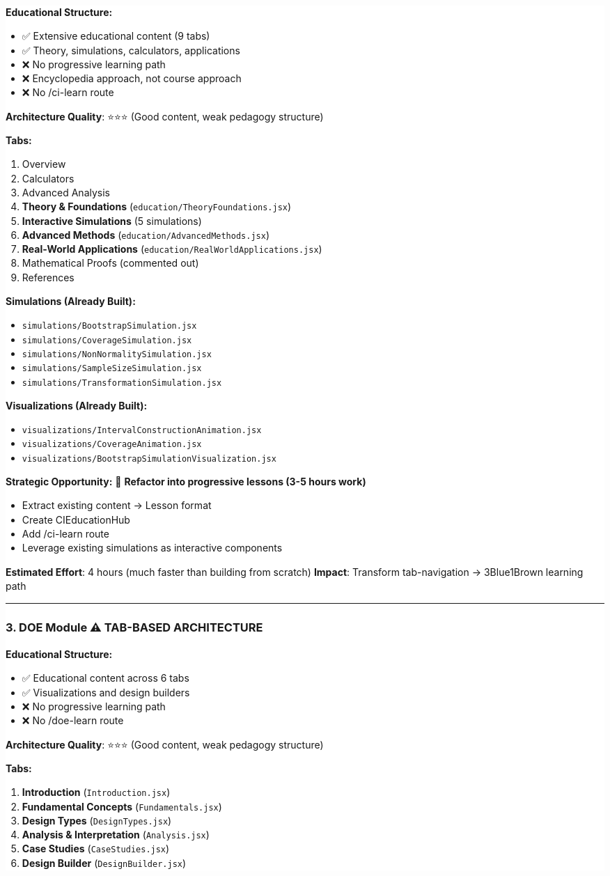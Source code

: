 **Educational Structure:**
- ✅ Extensive educational content (9 tabs)
- ✅ Theory, simulations, calculators, applications
- ❌ No progressive learning path
- ❌ Encyclopedia approach, not course approach
- ❌ No /ci-learn route

**Architecture Quality**: ⭐⭐⭐ (Good content, weak pedagogy structure)

**Tabs:**
1. Overview
2. Calculators
3. Advanced Analysis
4. **Theory & Foundations** (`education/TheoryFoundations.jsx`)
5. **Interactive Simulations** (5 simulations)
6. **Advanced Methods** (`education/AdvancedMethods.jsx`)
7. **Real-World Applications** (`education/RealWorldApplications.jsx`)
8. Mathematical Proofs (commented out)
9. References

**Simulations (Already Built):**
- `simulations/BootstrapSimulation.jsx`
- `simulations/CoverageSimulation.jsx`
- `simulations/NonNormalitySimulation.jsx`
- `simulations/SampleSizeSimulation.jsx`
- `simulations/TransformationSimulation.jsx`

**Visualizations (Already Built):**
- `visualizations/IntervalConstructionAnimation.jsx`
- `visualizations/CoverageAnimation.jsx`
- `visualizations/BootstrapSimulationVisualization.jsx`

**Strategic Opportunity:**
🎯 **Refactor into progressive lessons (3-5 hours work)**
- Extract existing content → Lesson format
- Create CIEducationHub
- Add /ci-learn route
- Leverage existing simulations as interactive components

**Estimated Effort**: 4 hours (much faster than building from scratch)
**Impact**: Transform tab-navigation → 3Blue1Brown learning path

---

### 3. **DOE Module** ⚠️ TAB-BASED ARCHITECTURE

**Educational Structure:**
- ✅ Educational content across 6 tabs
- ✅ Visualizations and design builders
- ❌ No progressive learning path
- ❌ No /doe-learn route

**Architecture Quality**: ⭐⭐⭐ (Good content, weak pedagogy structure)

**Tabs:**
1. **Introduction** (`Introduction.jsx`)
2. **Fundamental Concepts** (`Fundamentals.jsx`)
3. **Design Types** (`DesignTypes.jsx`)
4. **Analysis & Interpretation** (`Analysis.jsx`)
5. **Case Studies** (`CaseStudies.jsx`)
6. **Design Builder** (`DesignBuilder.jsx`)
